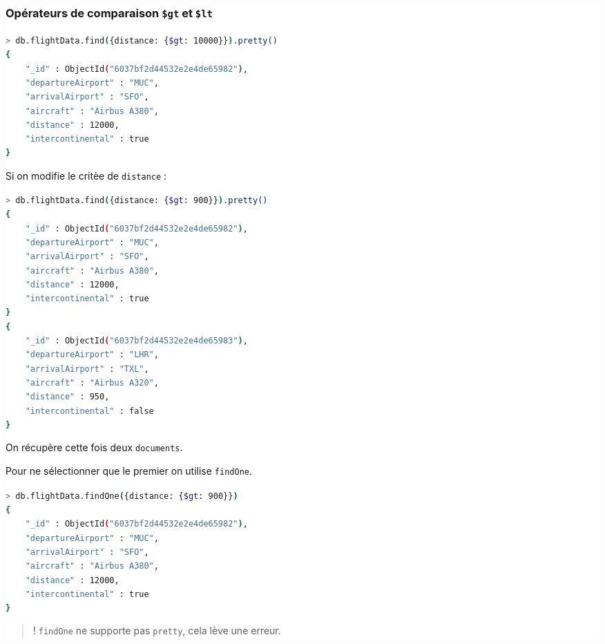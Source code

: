 ### Opérateurs de comparaison `$gt` et `$lt`

```bash
> db.flightData.find({distance: {$gt: 10000}}).pretty()
{
	"_id" : ObjectId("6037bf2d44532e2e4de65982"),
	"departureAirport" : "MUC",
	"arrivalAirport" : "SFO",
	"aircraft" : "Airbus A380",
	"distance" : 12000,
	"intercontinental" : true
}
```

Si on modifie le critèe de `distance` :

```bash
> db.flightData.find({distance: {$gt: 900}}).pretty()
{
	"_id" : ObjectId("6037bf2d44532e2e4de65982"),
	"departureAirport" : "MUC",
	"arrivalAirport" : "SFO",
	"aircraft" : "Airbus A380",
	"distance" : 12000,
	"intercontinental" : true
}
{
	"_id" : ObjectId("6037bf2d44532e2e4de65983"),
	"departureAirport" : "LHR",
	"arrivalAirport" : "TXL",
	"aircraft" : "Airbus A320",
	"distance" : 950,
	"intercontinental" : false
}
```

On récupère cette fois deux `documents`.

Pour ne sélectionner que le premier on utilise `findOne`.

```bash
> db.flightData.findOne({distance: {$gt: 900}})
{
	"_id" : ObjectId("6037bf2d44532e2e4de65982"),
	"departureAirport" : "MUC",
	"arrivalAirport" : "SFO",
	"aircraft" : "Airbus A380",
	"distance" : 12000,
	"intercontinental" : true
}
```

> ! `findOne` ne supporte pas `pretty`, cela lève une erreur.


